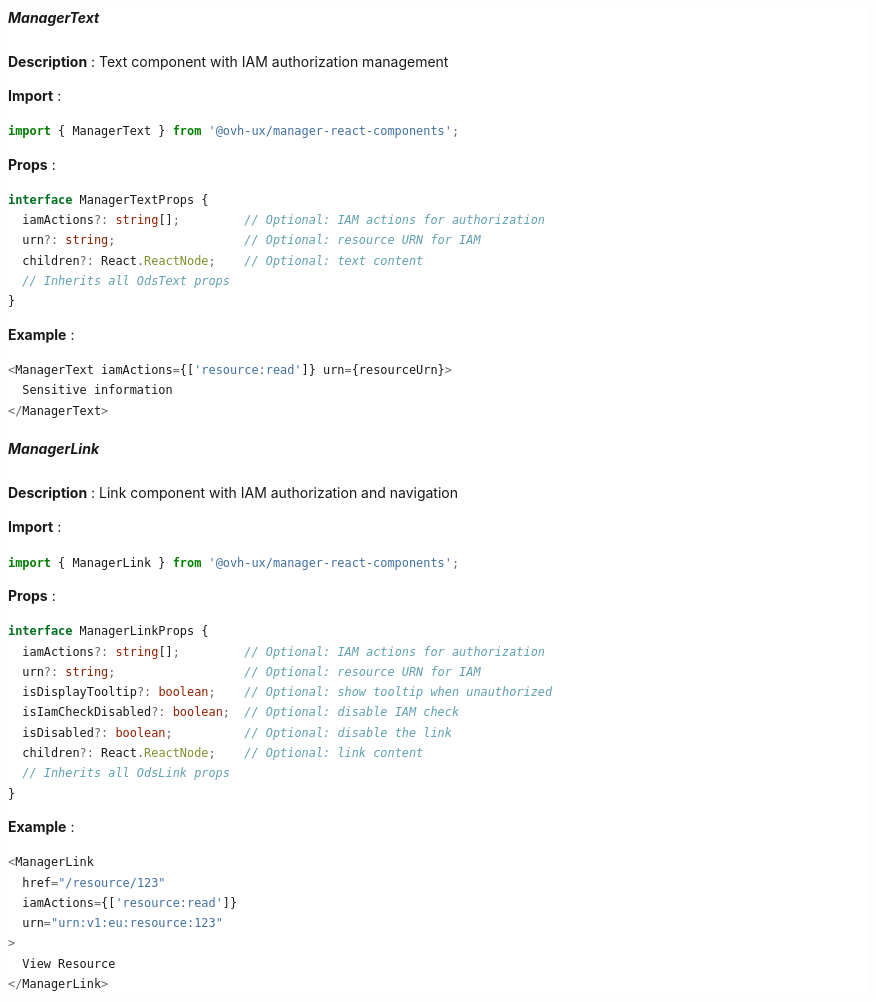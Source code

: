##### ManagerText
**Description** : Text component with IAM authorization management

**Import** :
```typescript
import { ManagerText } from '@ovh-ux/manager-react-components';
```

**Props** :
```typescript
interface ManagerTextProps {
  iamActions?: string[];         // Optional: IAM actions for authorization
  urn?: string;                  // Optional: resource URN for IAM
  children?: React.ReactNode;    // Optional: text content
  // Inherits all OdsText props
}
```

**Example** :
```typescript
<ManagerText iamActions={['resource:read']} urn={resourceUrn}>
  Sensitive information
</ManagerText>
```

##### ManagerLink
**Description** : Link component with IAM authorization and navigation

**Import** :
```typescript
import { ManagerLink } from '@ovh-ux/manager-react-components';
```

**Props** :
```typescript
interface ManagerLinkProps {
  iamActions?: string[];         // Optional: IAM actions for authorization
  urn?: string;                  // Optional: resource URN for IAM
  isDisplayTooltip?: boolean;    // Optional: show tooltip when unauthorized
  isIamCheckDisabled?: boolean;  // Optional: disable IAM check
  isDisabled?: boolean;          // Optional: disable the link
  children?: React.ReactNode;    // Optional: link content
  // Inherits all OdsLink props
}
```

**Example** :
```typescript
<ManagerLink
  href="/resource/123"
  iamActions={['resource:read']}
  urn="urn:v1:eu:resource:123"
>
  View Resource
</ManagerLink>
```
